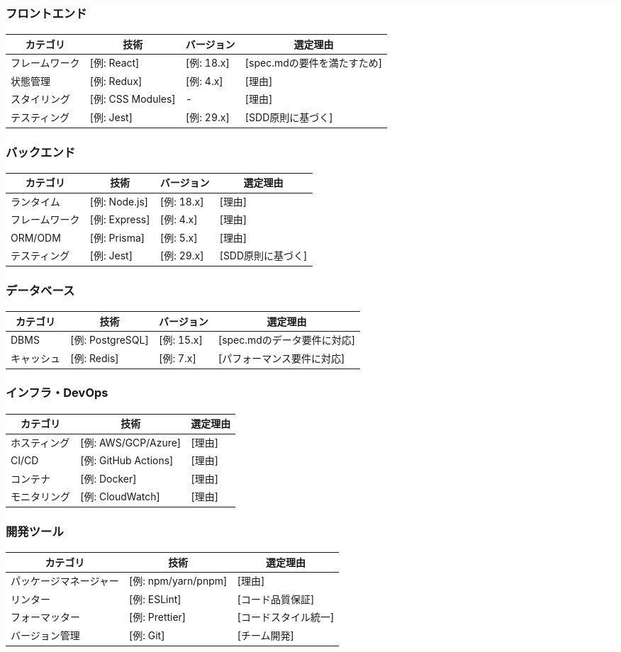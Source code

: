 ### フロントエンド

| カテゴリ | 技術 | バージョン | 選定理由 |
|---------|------|-----------|---------|
| フレームワーク | [例: React] | [例: 18.x] | [spec.mdの要件を満たすため] |
| 状態管理 | [例: Redux] | [例: 4.x] | [理由] |
| スタイリング | [例: CSS Modules] | - | [理由] |
| テスティング | [例: Jest] | [例: 29.x] | [SDD原則に基づく] |

### バックエンド

| カテゴリ | 技術 | バージョン | 選定理由 |
|---------|------|-----------|---------|
| ランタイム | [例: Node.js] | [例: 18.x] | [理由] |
| フレームワーク | [例: Express] | [例: 4.x] | [理由] |
| ORM/ODM | [例: Prisma] | [例: 5.x] | [理由] |
| テスティング | [例: Jest] | [例: 29.x] | [SDD原則に基づく] |

### データベース

| カテゴリ | 技術 | バージョン | 選定理由 |
|---------|------|-----------|---------|
| DBMS | [例: PostgreSQL] | [例: 15.x] | [spec.mdのデータ要件に対応] |
| キャッシュ | [例: Redis] | [例: 7.x] | [パフォーマンス要件に対応] |

### インフラ・DevOps

| カテゴリ | 技術 | 選定理由 |
|---------|------|---------|
| ホスティング | [例: AWS/GCP/Azure] | [理由] |
| CI/CD | [例: GitHub Actions] | [理由] |
| コンテナ | [例: Docker] | [理由] |
| モニタリング | [例: CloudWatch] | [理由] |

### 開発ツール

| カテゴリ | 技術 | 選定理由 |
|---------|------|---------|
| パッケージマネージャー | [例: npm/yarn/pnpm] | [理由] |
| リンター | [例: ESLint] | [コード品質保証] |
| フォーマッター | [例: Prettier] | [コードスタイル統一] |
| バージョン管理 | [例: Git] | [チーム開発] |
